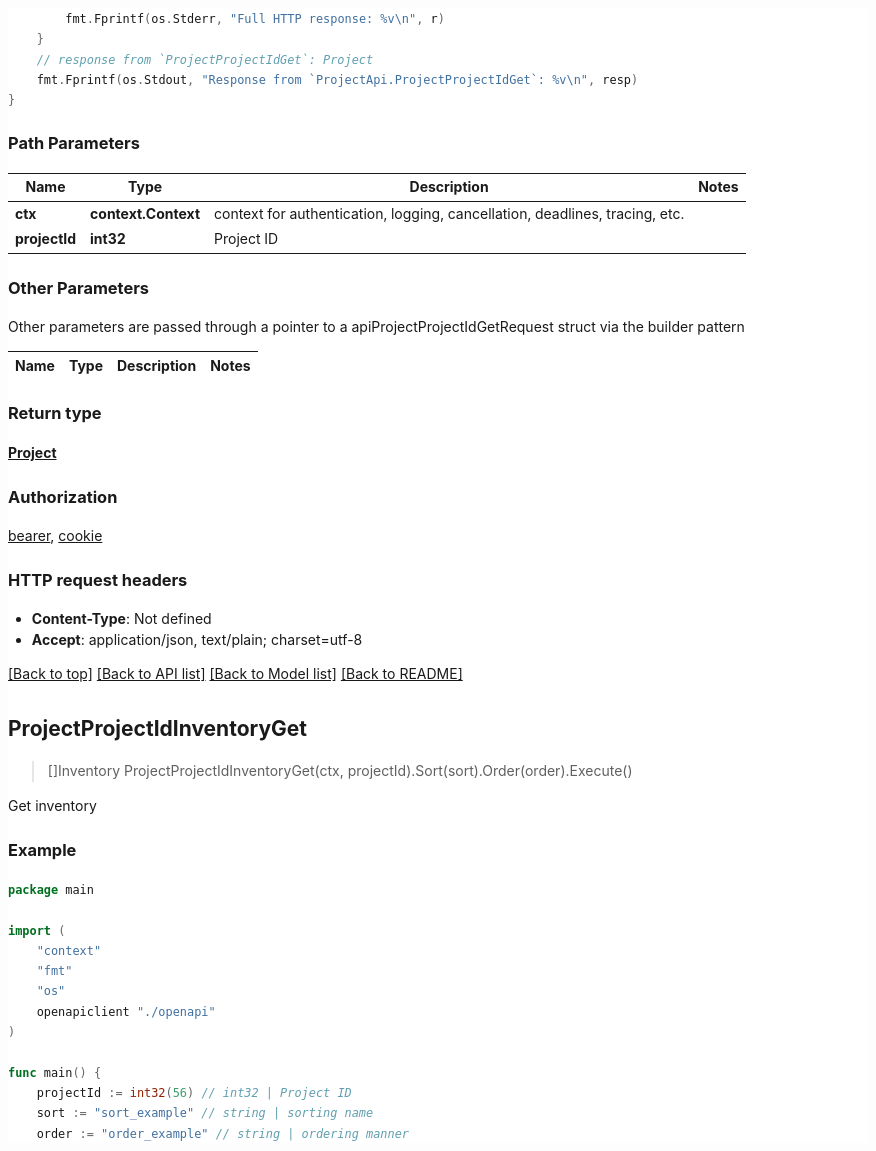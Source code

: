 ```go
        fmt.Fprintf(os.Stderr, "Full HTTP response: %v\n", r)
    }
    // response from `ProjectProjectIdGet`: Project
    fmt.Fprintf(os.Stdout, "Response from `ProjectApi.ProjectProjectIdGet`: %v\n", resp)
}
```

### Path Parameters


Name | Type | Description  | Notes
------------- | ------------- | ------------- | -------------
**ctx** | **context.Context** | context for authentication, logging, cancellation, deadlines, tracing, etc.
**projectId** | **int32** | Project ID | 

### Other Parameters

Other parameters are passed through a pointer to a apiProjectProjectIdGetRequest struct via the builder pattern


Name | Type | Description  | Notes
------------- | ------------- | ------------- | -------------


### Return type

[**Project**](Project.md)

### Authorization

[bearer](../README.md#bearer), [cookie](../README.md#cookie)

### HTTP request headers

- **Content-Type**: Not defined
- **Accept**: application/json, text/plain; charset=utf-8

[[Back to top]](#) [[Back to API list]](../README.md#documentation-for-api-endpoints)
[[Back to Model list]](../README.md#documentation-for-models)
[[Back to README]](../README.md)


## ProjectProjectIdInventoryGet

> []Inventory ProjectProjectIdInventoryGet(ctx, projectId).Sort(sort).Order(order).Execute()

Get inventory

### Example

```go
package main

import (
    "context"
    "fmt"
    "os"
    openapiclient "./openapi"
)

func main() {
    projectId := int32(56) // int32 | Project ID
    sort := "sort_example" // string | sorting name
    order := "order_example" // string | ordering manner

```